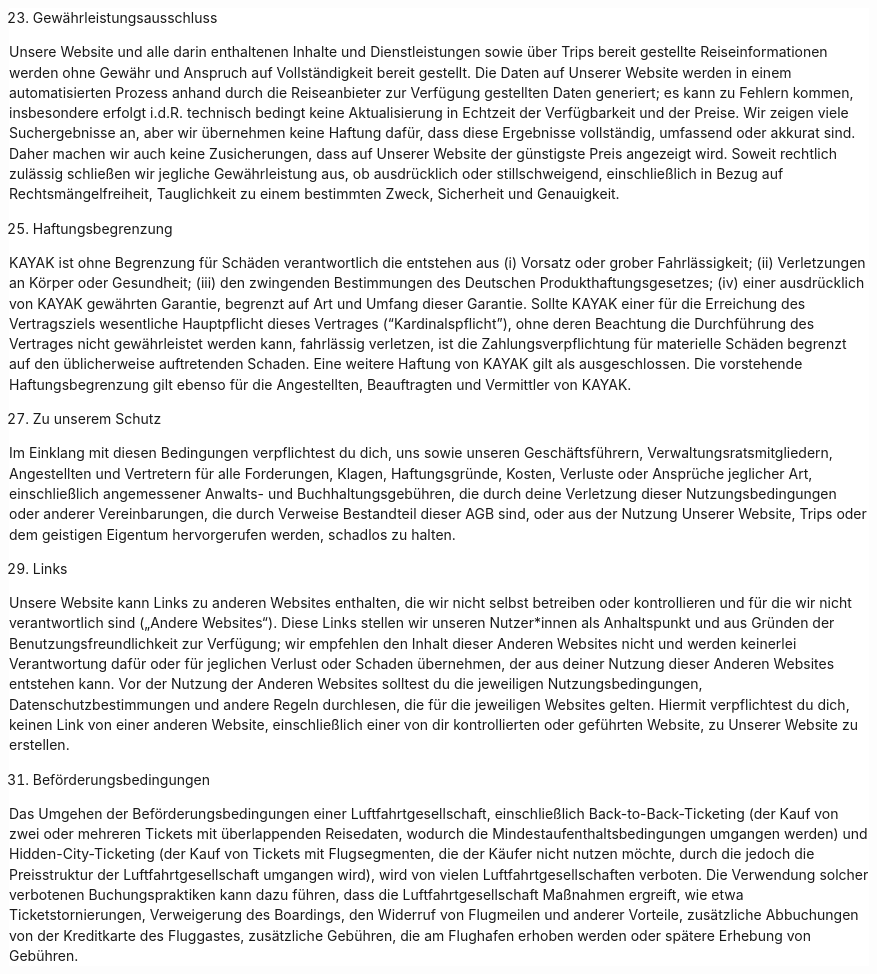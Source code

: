 23. Gewährleistungsausschluss

Unsere Website und alle darin enthaltenen Inhalte und Dienstleistungen sowie über Trips bereit gestellte Reiseinformationen werden ohne Gewähr und Anspruch auf Vollständigkeit bereit gestellt. Die Daten auf Unserer Website werden in einem automatisierten Prozess anhand durch die Reiseanbieter zur Verfügung gestellten Daten generiert; es kann zu Fehlern kommen, insbesondere erfolgt i.d.R. technisch bedingt keine Aktualisierung in Echtzeit der Verfügbarkeit und der Preise. Wir zeigen viele Suchergebnisse an, aber wir übernehmen keine Haftung dafür, dass diese Ergebnisse vollständig, umfassend oder akkurat sind. Daher machen wir auch keine Zusicherungen, dass auf Unserer Website der günstigste Preis angezeigt wird. Soweit rechtlich zulässig schließen wir jegliche Gewährleistung aus, ob ausdrücklich oder stillschweigend, einschließlich in Bezug auf Rechtsmängelfreiheit, Tauglichkeit zu einem bestimmten Zweck, Sicherheit und Genauigkeit.

25. Haftungsbegrenzung

KAYAK ist ohne Begrenzung für Schäden verantwortlich die entstehen aus (i) Vorsatz oder grober Fahrlässigkeit; (ii) Verletzungen an Körper oder Gesundheit; (iii) den zwingenden Bestimmungen des Deutschen Produkthaftungsgesetzes; (iv) einer ausdrücklich von KAYAK gewährten Garantie, begrenzt auf Art und Umfang dieser Garantie. Sollte KAYAK einer für die Erreichung des Vertragsziels wesentliche Hauptpflicht dieses Vertrages (“Kardinalspflicht”), ohne deren Beachtung die Durchführung des Vertrages nicht gewährleistet werden kann, fahrlässig verletzen, ist die Zahlungsverpflichtung für materielle Schäden begrenzt auf den üblicherweise auftretenden Schaden. Eine weitere Haftung von KAYAK gilt als ausgeschlossen. Die vorstehende Haftungsbegrenzung gilt ebenso für die Angestellten, Beauftragten und Vermittler von KAYAK.

27. Zu unserem Schutz

Im Einklang mit diesen Bedingungen verpflichtest du dich, uns sowie unseren Geschäftsführern, Verwaltungsratsmitgliedern, Angestellten und Vertretern für alle Forderungen, Klagen, Haftungsgründe, Kosten, Verluste oder Ansprüche jeglicher Art, einschließlich angemessener Anwalts- und Buchhaltungsgebühren, die durch deine Verletzung dieser Nutzungsbedingungen oder anderer Vereinbarungen, die durch Verweise Bestandteil dieser AGB sind, oder aus der Nutzung Unserer Website, Trips oder dem geistigen Eigentum hervorgerufen werden, schadlos zu halten.

29. Links

Unsere Website kann Links zu anderen Websites enthalten, die wir nicht selbst betreiben oder kontrollieren und für die wir nicht verantwortlich sind („Andere Websites“). Diese Links stellen wir unseren Nutzer\*innen als Anhaltspunkt und aus Gründen der Benutzungsfreundlichkeit zur Verfügung; wir empfehlen den Inhalt dieser Anderen Websites nicht und werden keinerlei Verantwortung dafür oder für jeglichen Verlust oder Schaden übernehmen, der aus deiner Nutzung dieser Anderen Websites entstehen kann. Vor der Nutzung der Anderen Websites solltest du die jeweiligen Nutzungsbedingungen, Datenschutzbestimmungen und andere Regeln durchlesen, die für die jeweiligen Websites gelten. Hiermit verpflichtest du dich, keinen Link von einer anderen Website, einschließlich einer von dir kontrollierten oder geführten Website, zu Unserer Website zu erstellen.

31. Beförderungsbedingungen

Das Umgehen der Beförderungsbedingungen einer Luftfahrtgesellschaft, einschließlich Back-to-Back-Ticketing (der Kauf von zwei oder mehreren Tickets mit überlappenden Reisedaten, wodurch die Mindestaufenthaltsbedingungen umgangen werden) und Hidden-City-Ticketing (der Kauf von Tickets mit Flugsegmenten, die der Käufer nicht nutzen möchte, durch die jedoch die Preisstruktur der Luftfahrtgesellschaft umgangen wird), wird von vielen Luftfahrtgesellschaften verboten. Die Verwendung solcher verbotenen Buchungspraktiken kann dazu führen, dass die Luftfahrtgesellschaft Maßnahmen ergreift, wie etwa Ticketstornierungen, Verweigerung des Boardings, den Widerruf von Flugmeilen und anderer Vorteile, zusätzliche Abbuchungen von der Kreditkarte des Fluggastes, zusätzliche Gebühren, die am Flughafen erhoben werden oder spätere Erhebung von Gebühren.
